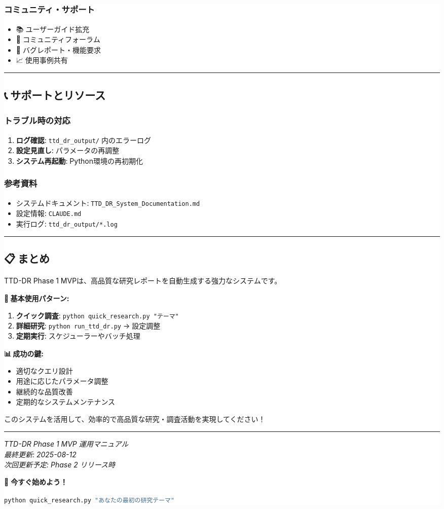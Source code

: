 ### コミュニティ・サポート
- 📚 ユーザーガイド拡充
- 💬 コミュニティフォーラム
- 🐛 バグレポート・機能要求
- 📈 使用事例共有

---

## 📞 サポートとリソース

### トラブル時の対応
1. **ログ確認**: `ttd_dr_output/` 内のエラーログ
2. **設定見直し**: パラメータの再調整
3. **システム再起動**: Python環境の再初期化

### 参考資料
- システムドキュメント: `TTD_DR_System_Documentation.md`
- 設定情報: `CLAUDE.md`
- 実行ログ: `ttd_dr_output/*.log`

---

## 📋 まとめ

TTD-DR Phase 1 MVPは、高品質な研究レポートを自動生成する強力なシステムです。

**🎯 基本使用パターン:**
1. **クイック調査**: `python quick_research.py "テーマ"`
2. **詳細研究**: `python run_ttd_dr.py` → 設定調整
3. **定期実行**: スケジューラーやバッチ処理

**📊 成功の鍵:**
- 適切なクエリ設計
- 用途に応じたパラメータ調整  
- 継続的な品質改善
- 定期的なシステムメンテナンス

このシステムを活用して、効率的で高品質な研究・調査活動を実現してください！

---

*TTD-DR Phase 1 MVP 運用マニュアル*  
*最終更新: 2025-08-12*  
*次回更新予定: Phase 2 リリース時*

🚀 **今すぐ始めよう！**
```bash
python quick_research.py "あなたの最初の研究テーマ"
```